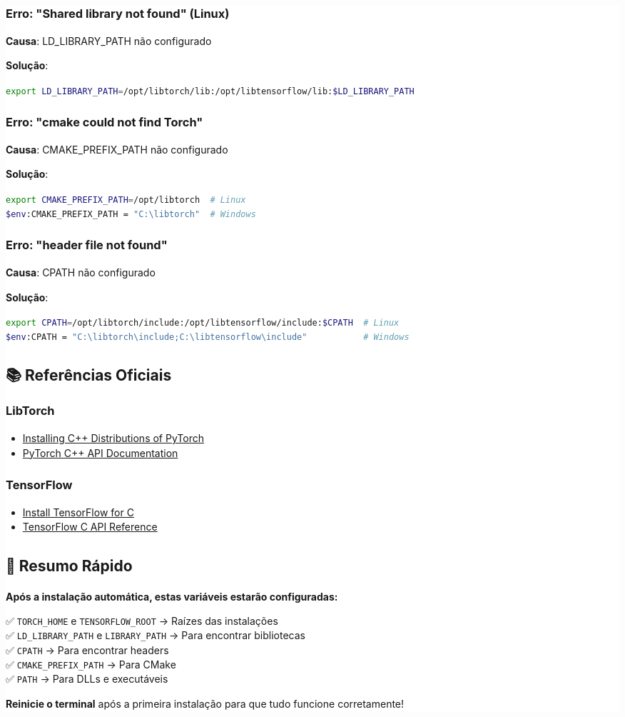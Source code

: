 ### Erro: "Shared library not found" (Linux)

**Causa**: LD_LIBRARY_PATH não configurado

**Solução**:
```bash
export LD_LIBRARY_PATH=/opt/libtorch/lib:/opt/libtensorflow/lib:$LD_LIBRARY_PATH
```

### Erro: "cmake could not find Torch"

**Causa**: CMAKE_PREFIX_PATH não configurado

**Solução**:
```bash
export CMAKE_PREFIX_PATH=/opt/libtorch  # Linux
$env:CMAKE_PREFIX_PATH = "C:\libtorch"  # Windows
```

### Erro: "header file not found"

**Causa**: CPATH não configurado

**Solução**:
```bash
export CPATH=/opt/libtorch/include:/opt/libtensorflow/include:$CPATH  # Linux
$env:CPATH = "C:\libtorch\include;C:\libtensorflow\include"           # Windows
```

## 📚 Referências Oficiais

### LibTorch
- [Installing C++ Distributions of PyTorch](https://pytorch.org/cppdocs/installing.html)
- [PyTorch C++ API Documentation](https://pytorch.org/cppdocs/)

### TensorFlow
- [Install TensorFlow for C](https://www.tensorflow.org/install/lang_c)
- [TensorFlow C API Reference](https://www.tensorflow.org/api_docs/c)

## 🎯 Resumo Rápido

**Após a instalação automática, estas variáveis estarão configuradas:**

✅ `TORCH_HOME` e `TENSORFLOW_ROOT` → Raízes das instalações  
✅ `LD_LIBRARY_PATH` e `LIBRARY_PATH` → Para encontrar bibliotecas  
✅ `CPATH` → Para encontrar headers  
✅ `CMAKE_PREFIX_PATH` → Para CMake  
✅ `PATH` → Para DLLs e executáveis  

**Reinicie o terminal** após a primeira instalação para que tudo funcione corretamente!
